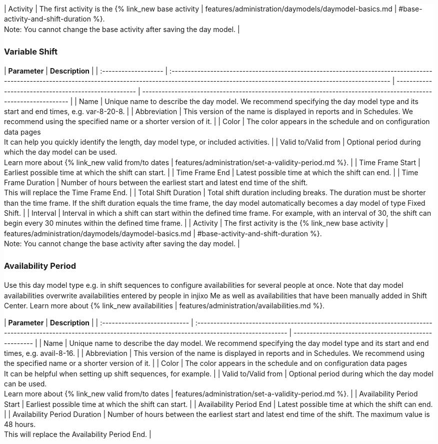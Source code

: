 | Activity             | The first activity is the {% link_new base activity                                                                                                                                                                                                                                                                                      | features/administration/daymodels/daymodel-basics.md | #base-activity-and-shift-duration %}.<br>Note: You cannot change the base activity after saving the day model. |

### Variable Shift

| **Parameter**        | **Description**                                                                                                                                                                                            |
| :------------------- | :--------------------------------------------------------------------------------------------------------------------------------------------------------------------------------------------------------- | ---------------------------------------------------- | -------------------------------------------------------------------------------------------------------------- |
| Name                 | Unique name to describe the day model. We recommend specifying the day model type and its start and end times, e.g. var-8-20-8.                                                                            |
| Abbreviation         | This version of the name is displayed in reports and in Schedules. We recommend using the specified name or a shorter version of it.                                                                       |
| Color                | The color appears in the schedule and on configuration data pages<br>It can help you quickly identify the length, day model type, or included activities.                                                  |
| Valid to/Valid from  | Optional period during which the day model can be used.<br>Learn more about {% link_new valid from/to dates                                                                                                | features/administration/set-a-validity-period.md %}. |
| Time Frame Start     | Earliest possible time at which the shift can start.                                                                                                                                                       |
| Time Frame End       | Latest possible time at which the shift can end.                                                                                                                                                           |
| Time Frame Duration  | Number of hours between the earliest start and latest end time of the shift.<br>This will replace the Time Frame End.                                                                                      |
| Total Shift Duration | Total shift duration including breaks. The duration must be shorter than the time frame. If the shift duration equals the time frame, the day model automatically becomes a day model of type Fixed Shift. |
| Interval             | Interval in which a shift can start within the defined time frame. For example, with an interval of 30, the shift can begin every 30&nbsp;minutes within the defined time frame.                           |
| Activity             | The first activity is the {% link_new base activity                                                                                                                                                        | features/administration/daymodels/daymodel-basics.md | #base-activity-and-shift-duration %}.<br>Note: You cannot change the base activity after saving the day model. |

### Availability Period

Use this day model type e.g. in shift sequences to configure availabilities for several people at once. Note that day model availabilities overwrite availabilities entered by people in injixo Me as well as availabilities that have been manually added in Shift Center. Learn more about {% link_new availabilities | features/administration/availabilities.md %}.

| **Parameter**                | **Description**                                                                                                                                                    |
| :--------------------------- | :----------------------------------------------------------------------------------------------------------------------------------------------------------------- | ---------------------------------------------------- |
| Name                         | Unique name to describe the day model. We recommend specifying the day model type and its start and end times, e.g. avail-8-16.                                    |
| Abbreviation                 | This version of the name is displayed in reports and in Schedules. We recommend using the specified name or a shorter version of it.                               |
| Color                        | The color appears in the schedule and on configuration data pages<br>It can be helpful when setting up shift sequences, for example.                               |
| Valid to/Valid from          | Optional period during which the day model can be used.<br>Learn more about {% link_new valid from/to dates                                                        | features/administration/set-a-validity-period.md %}. |
| Availability Period Start    | Earliest possible time at which the shift can start.                                                                                                               |
| Availability Period End      | Latest possible time at which the shift can end.                                                                                                                   |
| Availability Period Duration | Number of hours between the earliest start and latest end time of the shift. The maximum value is 48&nbsp;hours.<br>This will replace the Availability Period End. |
